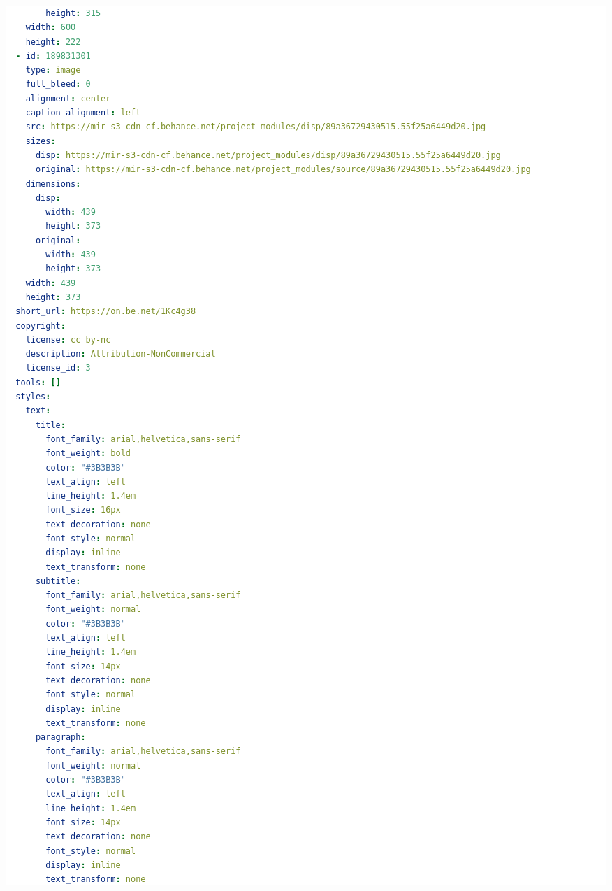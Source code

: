 ```yaml
        height: 315
    width: 600
    height: 222
  - id: 189831301
    type: image
    full_bleed: 0
    alignment: center
    caption_alignment: left
    src: https://mir-s3-cdn-cf.behance.net/project_modules/disp/89a36729430515.55f25a6449d20.jpg
    sizes:
      disp: https://mir-s3-cdn-cf.behance.net/project_modules/disp/89a36729430515.55f25a6449d20.jpg
      original: https://mir-s3-cdn-cf.behance.net/project_modules/source/89a36729430515.55f25a6449d20.jpg
    dimensions:
      disp:
        width: 439
        height: 373
      original:
        width: 439
        height: 373
    width: 439
    height: 373
  short_url: https://on.be.net/1Kc4g38
  copyright:
    license: cc by-nc
    description: Attribution-NonCommercial
    license_id: 3
  tools: []
  styles:
    text:
      title:
        font_family: arial,helvetica,sans-serif
        font_weight: bold
        color: "#3B3B3B"
        text_align: left
        line_height: 1.4em
        font_size: 16px
        text_decoration: none
        font_style: normal
        display: inline
        text_transform: none
      subtitle:
        font_family: arial,helvetica,sans-serif
        font_weight: normal
        color: "#3B3B3B"
        text_align: left
        line_height: 1.4em
        font_size: 14px
        text_decoration: none
        font_style: normal
        display: inline
        text_transform: none
      paragraph:
        font_family: arial,helvetica,sans-serif
        font_weight: normal
        color: "#3B3B3B"
        text_align: left
        line_height: 1.4em
        font_size: 14px
        text_decoration: none
        font_style: normal
        display: inline
        text_transform: none
```